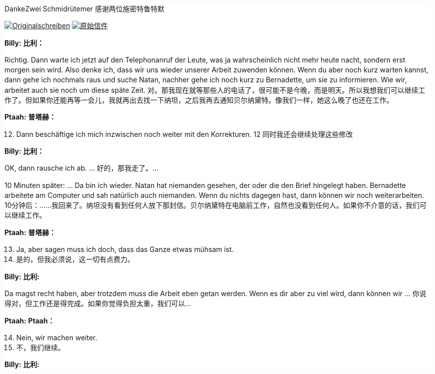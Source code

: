 DankeZwei Schmidrütemer
感谢两位施密特鲁特默

[![Originalschreiben](https://www.futureofmankind.co.uk/w/images/1/1e/CR745-Image1.jpg)](https://www.futureofmankind.co.uk/Billy_Meier/<https:/www.futureofmankind.co.uk/w/images/1/1e/CR745-Image1.jpg> "Originalschreiben")
[![原始信件](https://www.futureofmankind.co.uk/w/images/1/1e/CR745-Image1.jpg)](https://www.futureofmankind.co.uk/Billy_Meier/<https:/www.futureofmankind.co.uk/w/images/1/1e/CR745-Image1.jpg> "原始信件")

**Billy:**
**比利：**

Richtig. Dann warte ich jetzt auf den Telephonanruf der Leute, was ja wahrscheinlich nicht mehr heute nacht, sondern erst morgen sein wird. Also denke ich, dass wir uns wieder unserer Arbeit zuwenden können. Wenn du aber noch kurz warten kannst, dann gehe ich nochmals raus und suche Natan, nachher gehe ich noch kurz zu Bernadette, um sie zu informieren. Wie wir, arbeitet auch sie noch um diese späte Zeit.
对。那我现在就等那些人的电话了，很可能不是今晚，而是明天。所以我想我们可以继续工作了。但如果你还能再等一会儿，我就再出去找一下纳坦，之后我再去通知贝尔纳黛特。像我们一样，她这么晚了也还在工作。

**Ptaah:**
**普塔赫：**

12. Dann beschäftige ich mich inzwischen noch weiter mit den Korrekturen.
12 同时我还会继续处理这些修改

**Billy:**
**比利：**

OK, dann rausche ich ab. …
好的，那我走了。…

10 Minuten später: … Da bin ich wieder. Natan hat niemanden gesehen, der oder die den Brief hingelegt haben. Bernadette arbeitete am Computer und sah natürlich auch niemanden. Wenn du nichts dagegen hast, dann können wir noch weiterarbeiten.
10分钟后：……我回来了。纳坦没有看到任何人放下那封信。贝尔纳黛特在电脑前工作，自然也没看到任何人。如果你不介意的话，我们可以继续工作。

**Ptaah:**
**普塔赫：**

13. Ja, aber sagen muss ich doch, dass das Ganze etwas mühsam ist.
13. 是的，但我必须说，这一切有点费力。

**Billy:**
**比利:**

Da magst recht haben, aber trotzdem muss die Arbeit eben getan werden. Wenn es dir aber zu viel wird, dann können wir …
你说得对，但工作还是得完成。如果你觉得负担太重，我们可以…

**Ptaah:**
**Ptaah：**

14. Nein, wir machen weiter.
14. 不，我们继续。

**Billy:**
**比利:**
